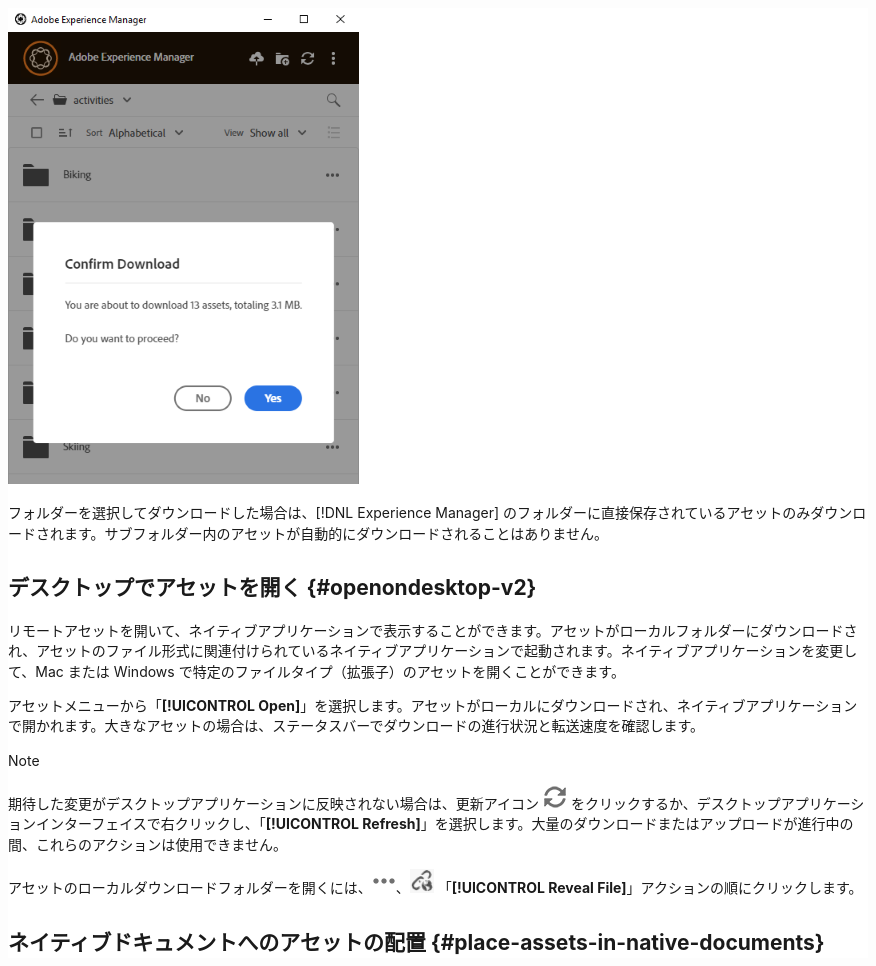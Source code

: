![比較的多くのアセットをダウンロードする場合の確認](assets/download_confirmation_da2.png "比較的多くのアセットをダウンロードする場合の確認")

フォルダーを選択してダウンロードした場合は、[!DNL Experience Manager] のフォルダーに直接保存されているアセットのみダウンロードされます。サブフォルダー内のアセットが自動的にダウンロードされることはありません。

## デスクトップでアセットを開く {#openondesktop-v2}

リモートアセットを開いて、ネイティブアプリケーションで表示することができます。アセットがローカルフォルダーにダウンロードされ、アセットのファイル形式に関連付けられているネイティブアプリケーションで起動されます。ネイティブアプリケーションを変更して、Mac または Windows で特定のファイルタイプ（拡張子）のアセットを開くことができます。

アセットメニューから「**[!UICONTROL Open]**」を選択します。アセットがローカルにダウンロードされ、ネイティブアプリケーションで開かれます。大きなアセットの場合は、ステータスバーでダウンロードの進行状況と転送速度を確認します。



>[!NOTE]
>
>期待した変更がデスクトップアプリケーションに反映されない場合は、更新アイコン ![更新アイコン](assets/do-not-localize/refresh.png) をクリックするか、デスクトップアプリケーションインターフェイスで右クリックし、「**[!UICONTROL Refresh]**」を選択します。大量のダウンロードまたはアップロードが進行中の間、これらのアクションは使用できません。

アセットのローカルダウンロードフォルダーを開くには、![その他のアクションアイコン](assets/do-not-localize/more2_da2.png)、![表示アイコン](assets/do-not-localize/reveal_action2_da2.png) 「**[!UICONTROL Reveal File]**」アクションの順にクリックします。

## ネイティブドキュメントへのアセットの配置 {#place-assets-in-native-documents}
